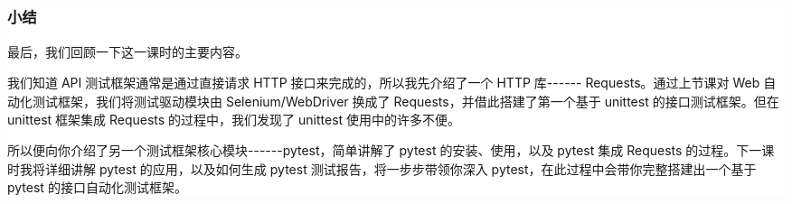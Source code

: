 ### 小结

最后，我们回顾一下这一课时的主要内容。

我们知道 API 测试框架通常是通过直接请求 HTTP 接口来完成的，所以我先介绍了一个 HTTP 库------ Requests。通过上节课对 Web 自动化测试框架，我们将测试驱动模块由 Selenium/WebDriver 换成了 Requests，并借此搭建了第一个基于 unittest 的接口测试框架。但在 unittest 框架集成 Requests 的过程中，我们发现了 unittest 使用中的许多不便。

所以便向你介绍了另一个测试框架核心模块------pytest，简单讲解了 pytest 的安装、使用，以及 pytest 集成 Requests 的过程。下一课时我将详细讲解 pytest 的应用，以及如何生成 pytest 测试报告，将一步步带领你深入 pytest，在此过程中会带你完整搭建出一个基于 pytest 的接口自动化测试框架。
